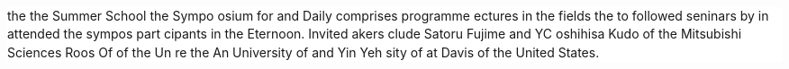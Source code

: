 the
the
Summer
School
the
Sympo
osium
for
and
Daily
comprises
programme
ectures
in
the
fields
the
to
followed
seninars
by
in
attended
the
sympos
part
cipants
in
the
Eternoon.
Invited
akers
clude
Satoru
Fujime
and
YC
oshihisa
Kudo
of
the
Mitsubishi
Sciences
Roos
Of
of
the
Un
re
the
An
University
of
and
Yin
Yeh
sity
of
at
Davis
of
the
United
States.